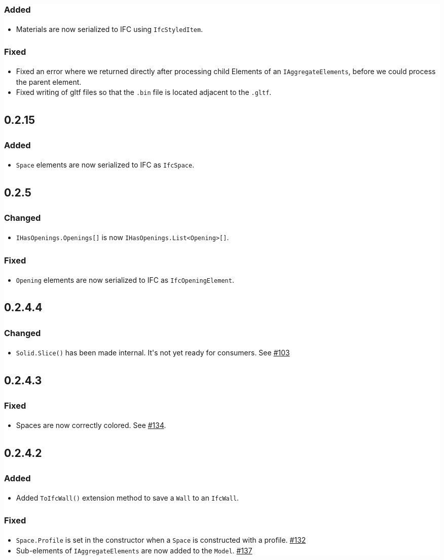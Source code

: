 ### Added

- Materials are now serialized to IFC using `IfcStyledItem`.

### Fixed

- Fixed an error where we returned directly after processing child Elements of an `IAggregateElements`, before we could process the parent element.
- Fixed writing of gltf files so that the `.bin` file is located adjacent to the `.gltf`.

## 0.2.15

### Added

- `Space` elements are now serialized to IFC as `IfcSpace`.

## 0.2.5

### Changed

- `IHasOpenings.Openings[]` is now `IHasOpenings.List<Opening>[]`.

### Fixed

- `Opening` elements are now serialized to IFC as `IfcOpeningElement`.

## 0.2.4.4

### Changed

- `Solid.Slice()` has been made internal. It's not yet ready for consumers. See [#103](https://github.com/hypar-io/elements/issues/103)

## 0.2.4.3

### Fixed

- Spaces are now correctly colored. See [#134](https://github.com/hypar-io/elements/issues/134).

## 0.2.4.2

### Added

- Added `ToIfcWall()` extension method to save a `Wall` to an `IfcWall`.

### Fixed

- `Space.Profile` is set in the constructor when a `Space` is constructed with a profile. [#132](https://github.com/hypar-io/elements/pull/132)
- Sub-elements of `IAggregateElements` are now added to the `Model`. [#137](https://github.com/hypar-io/elements/pull/137)
